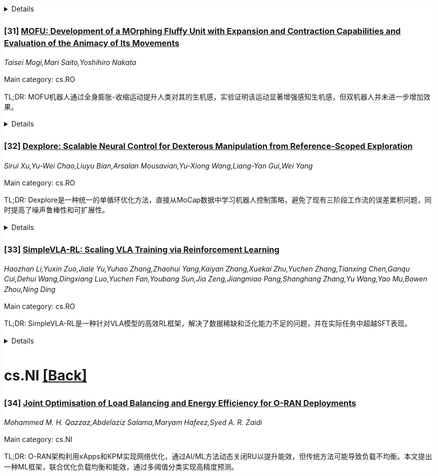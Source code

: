 <details><summary>Details</summary></details>


### [31] [MOFU: Development of a MOrphing Fluffy Unit with Expansion and Contraction Capabilities and Evaluation of the Animacy of Its Movements](https://arxiv.org/abs/2509.09613)
*Taisei Mogi,Mari Saito,Yoshihiro Nakata*

Main category: cs.RO

TL;DR: MOFU机器人通过全身膨胀-收缩运动提升人类对其的生机感，实验证明该运动显著增强感知生机感，但双机器人并未进一步增加效果。


<details><summary>Details</summary></details>


### [32] [Dexplore: Scalable Neural Control for Dexterous Manipulation from Reference-Scoped Exploration](https://arxiv.org/abs/2509.09671)
*Sirui Xu,Yu-Wei Chao,Liuyu Bian,Arsalan Mousavian,Yu-Xiong Wang,Liang-Yan Gui,Wei Yang*

Main category: cs.RO

TL;DR: Dexplore是一种统一的单循环优化方法，直接从MoCap数据中学习机器人控制策略，避免了现有三阶段工作流的误差累积问题，同时提高了噪声鲁棒性和可扩展性。


<details><summary>Details</summary></details>


### [33] [SimpleVLA-RL: Scaling VLA Training via Reinforcement Learning](https://arxiv.org/abs/2509.09674)
*Haozhan Li,Yuxin Zuo,Jiale Yu,Yuhao Zhang,Zhaohui Yang,Kaiyan Zhang,Xuekai Zhu,Yuchen Zhang,Tianxing Chen,Ganqu Cui,Dehui Wang,Dingxiang Luo,Yuchen Fan,Youbang Sun,Jia Zeng,Jiangmiao Pang,Shanghang Zhang,Yu Wang,Yao Mu,Bowen Zhou,Ning Ding*

Main category: cs.RO

TL;DR: SimpleVLA-RL是一种针对VLA模型的高效RL框架，解决了数据稀缺和泛化能力不足的问题，并在实际任务中超越SFT表现。


<details><summary>Details</summary></details>


<div id='cs.NI'></div>

# cs.NI [[Back]](#toc)

### [34] [Joint Optimisation of Load Balancing and Energy Efficiency for O-RAN Deployments](https://arxiv.org/abs/2509.09343)
*Mohammed M. H. Qazzaz,Abdelaziz Salama,Maryam Hafeez,Syed A. R. Zaidi*

Main category: cs.NI

TL;DR: O-RAN架构利用xApps和KPM实现网络优化，通过AI/ML方法动态关闭RU以提升能效，但传统方法可能导致负载不均衡。本文提出一种ML框架，联合优化负载均衡和能效，通过多阈值分类实现高精度预测。

